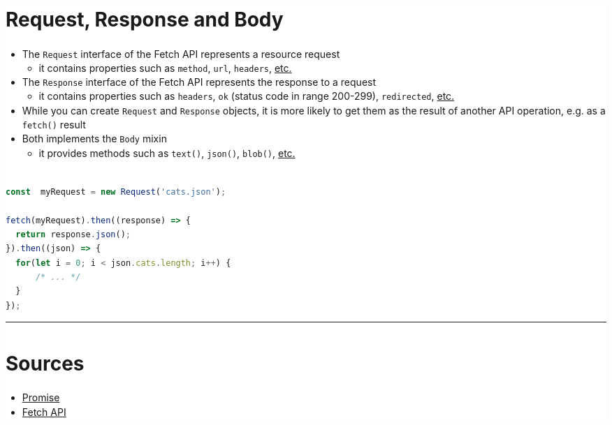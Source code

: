 # Request, Response and Body

* The `Request` interface of the Fetch API represents a resource request
  * it contains properties such as `method`, `url`, `headers`, [etc.](https://developer.mozilla.org/en-US/docs/Web/API/Request#Properties)
* The `Response` interface of the Fetch API represents the response to a request
  * it contains properties such as `headers`, `ok` (status code in range 200-299), `redirected`, [etc.](https://developer.mozilla.org/en-US/docs/Web/API/Response#Properties)  
* While you can create `Request` and `Response` objects, it is more likely to get them as the result of another API operation, e.g. as a `fetch()` result
* Both implements the `Body` mixin
  * it provides methods such as `text()`, `json()`, `blob()`, [etc.](https://developer.mozilla.org/en-US/docs/Web/API/Body#Methods)

```javascript

const  myRequest = new Request('cats.json');

fetch(myRequest).then((response) => { 
  return response.json(); 
}).then((json) => {
  for(let i = 0; i < json.cats.length; i++) {
      /* ... */
  }
});

```

---

# Sources

  * [Promise](https://developer.mozilla.org/en-US/docs/Web/JavaScript/Reference/Global_Objects/Promise)
  * [Fetch API](https://developer.mozilla.org/en-US/docs/Web/API/Fetch_API)
